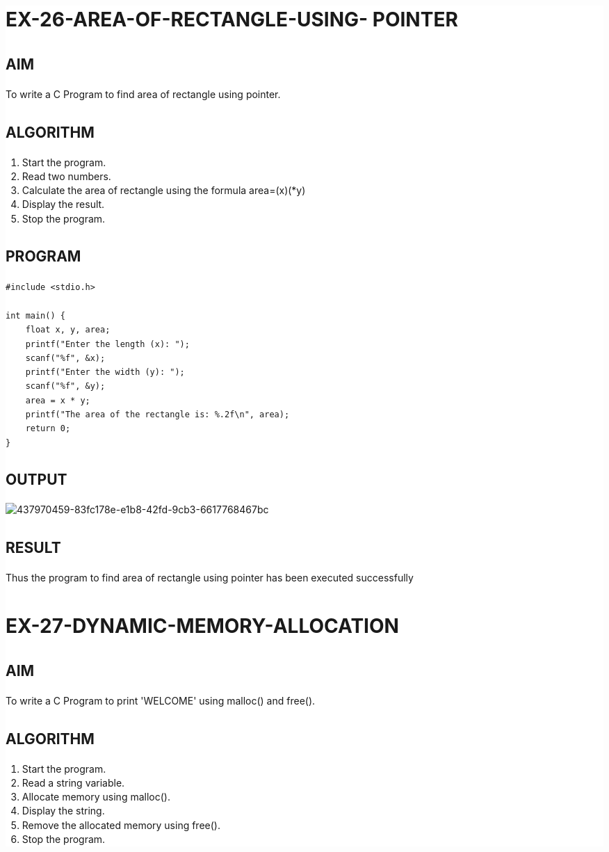 # EX-26-AREA-OF-RECTANGLE-USING- POINTER
## AIM
To write a C Program to find area of rectangle using pointer.

## ALGORITHM
1.	Start the program.
2.	Read two numbers.
3.	Calculate the area of rectangle using the formula area=(x)(*y)
4.	Display the result.
5.	Stop the program.

## PROGRAM
```
#include <stdio.h>

int main() {
    float x, y, area;
    printf("Enter the length (x): ");
    scanf("%f", &x);
    printf("Enter the width (y): ");
    scanf("%f", &y);
    area = x * y;
    printf("The area of the rectangle is: %.2f\n", area);
    return 0;
}
```

## OUTPUT

![437970459-83fc178e-e1b8-42fd-9cb3-6617768467bc](https://github.com/user-attachments/assets/9cd7d82b-c77c-48b3-be44-90b46de2b3db)

		       	


## RESULT
Thus the program to find area of rectangle using pointer has been executed successfully
 
 


# EX-27-DYNAMIC-MEMORY-ALLOCATION
## AIM
To write a C Program to print 'WELCOME' using malloc() and free().

## ALGORITHM
1.	Start the program.
2.	Read a string variable.
3.	Allocate memory using malloc().
4.	Display the string.
5.	Remove the allocated memory using free().
6.	Stop the program.
